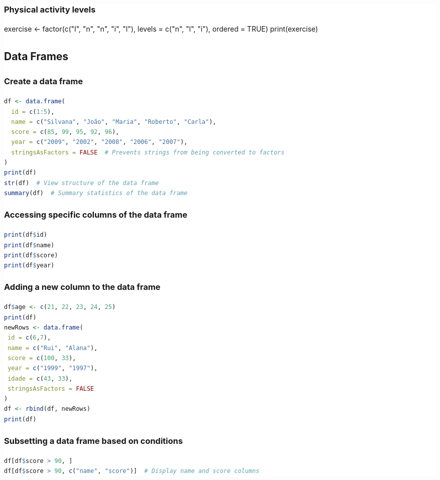 ### Physical activity levels
exercise <- factor(c("l", "n", "n", "i", "l"), levels = c("n", "l", "i"), ordered = TRUE)
print(exercise)

## Data Frames

### Create a data frame
```r
df <- data.frame(
  id = c(1:5),
  name = c("Silvana", "João", "Maria", "Roberto", "Carla"),
  score = c(85, 99, 95, 92, 96),
  year = c("2009", "2002", "2008", "2006", "2007"),
  stringsAsFactors = FALSE  # Prevents strings from being converted to factors
)
print(df)
str(df)  # View structure of the data frame
summary(df)  # Summary statistics of the data frame
```

### Accessing specific columns of the data frame
```r
print(df$id)
print(df$name)
print(df$score)
print(df$year)
```

### Adding a new column to the data frame
```r
df$age <- c(21, 22, 23, 24, 25)
print(df)
newRows <- data.frame(
 id = c(6,7),
 name = c("Rui", "Alana"),
 score = c(100, 33),
 year = c("1999", "1997"),
 idade = c(43, 33),
 stringsAsFactors = FALSE
)
df <- rbind(df, newRows)
print(df)

```

### Subsetting a data frame based on conditions
```r
df[df$score > 90, ]
df[df$score > 90, c("name", "score")]  # Display name and score columns
```

